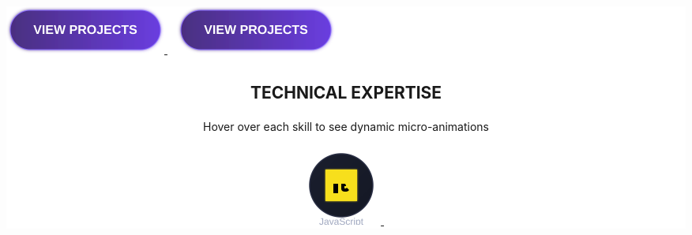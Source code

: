  <a href="#skills">
    <picture>
      <source media="(prefers-reduced-motion: reduce)" srcset="https://raw.githubusercontent.com/Hiroshi0Nohara/Hiroshi0Nohara/main/assets/micro-animation-button-default.svg">
      <img alt="View Skills" src="https://raw.githubusercontent.com/Hiroshi0Nohara/Hiroshi0Nohara/main/assets/micro-animation-button-default.svg" onmouseover="this.src='https://raw.githubusercontent.com/Hiroshi0Nohara/Hiroshi0Nohara/main/assets/micro-animation-button-hover.svg'" onmouseout="this.src='https://raw.githubusercontent.com/Hiroshi0Nohara/Hiroshi0Nohara/main/assets/micro-animation-button-default.svg'" height="60">
    </picture>
  </a>
  &nbsp;&nbsp;
  
  <a href="#contact">
    <picture>
      <source media="(prefers-reduced-motion: reduce)" srcset="https://raw.githubusercontent.com/Hiroshi0Nohara/Hiroshi0Nohara/main/assets/micro-animation-button-default.svg">
      <img alt="Contact Me" src="https://raw.githubusercontent.com/Hiroshi0Nohara/Hiroshi0Nohara/main/assets/micro-animation-button-default.svg" onmouseover="this.src='https://raw.githubusercontent.com/Hiroshi0Nohara/Hiroshi0Nohara/main/assets/micro-animation-button-hover.svg'" onmouseout="this.src='https://raw.githubusercontent.com/Hiroshi0Nohara/Hiroshi0Nohara/main/assets/micro-animation-button-default.svg'" height="60">
    </picture>
  </a>
</div>

<br/>


<div align="center" id="skills">
  <h2>TECHNICAL EXPERTISE</h2>
  <p>Hover over each skill to see dynamic micro-animations</p>
  
  
  <div>
    <!-- JavaScript -->
    <a href="#">
      <picture>
        <source media="(prefers-reduced-motion: reduce)" srcset="https://raw.githubusercontent.com/Hiroshi0Nohara/Hiroshi0Nohara/main/assets/micro-animation-skill-icon-default.svg">
        <img alt="JavaScript" src="https://raw.githubusercontent.com/Hiroshi0Nohara/Hiroshi0Nohara/main/assets/micro-animation-skill-icon-default.svg" onmouseover="this.src='https://raw.githubusercontent.com/Hiroshi0Nohara/Hiroshi0Nohara/main/assets/micro-animation-skill-icon-hover.svg'" onmouseout="this.src='https://raw.githubusercontent.com/Hiroshi0Nohara/Hiroshi0Nohara/main/assets/micro-animation-skill-icon-default.svg'" width="100" height="100">
      </picture>
    </a>
    &nbsp;&nbsp;
    <!-- React -->
    <a href="#">
      <picture>
        <source media="(prefers-reduced-motion: reduce)" srcset="https://raw.githubusercontent.com/Hiroshi0Nohara/Hiroshi0Nohara/main/assets/micro-animation-skill-icon-default.svg">